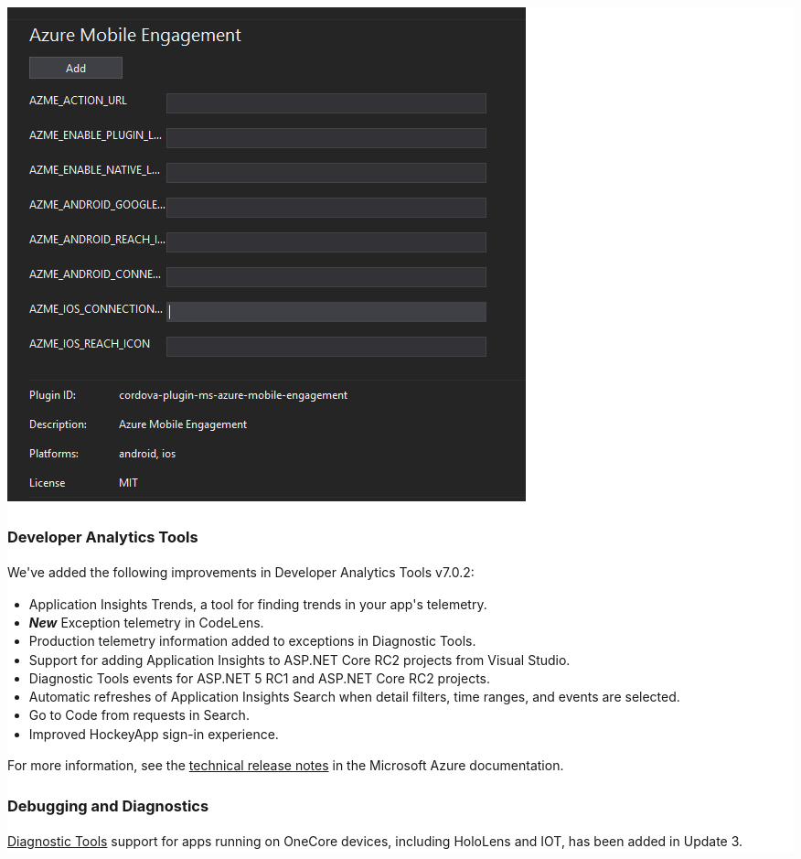 ![plugin-parameters](media/cordova-plugin-parameters.png)


### <a id="devanalytics"> </a> Developer Analytics Tools
We've added the following improvements in Developer Analytics Tools v7.0.2:

* Application Insights Trends, a tool for finding trends in your app's telemetry. 
* _**New**_ Exception telemetry in CodeLens.
* Production telemetry information added to exceptions in Diagnostic Tools.
* Support for adding Application Insights to ASP.NET Core RC2 projects from Visual Studio.
* Diagnostic Tools events for ASP.NET 5 RC1 and ASP.NET Core RC2 projects.
* Automatic refreshes of Application Insights Search when detail filters, time ranges, and events are selected.
* Go to Code from requests in Search.
* Improved HockeyApp sign-in experience.

For more information, see the [technical release notes](https://azure.microsoft.com/en-in/documentation/articles/app-insights-release-notes-vsix/) in the Microsoft Azure documentation.

### <a id="debuggingdiag"> </a> Debugging and Diagnostics
[Diagnostic Tools](https://blogs.msdn.microsoft.com/visualstudioalm/2015/01/16/diagnostic-tools-debugger-window-in-visual-studio-2015/) 
support for apps running on OneCore devices, including HoloLens and IOT, has been added in Update 3.
